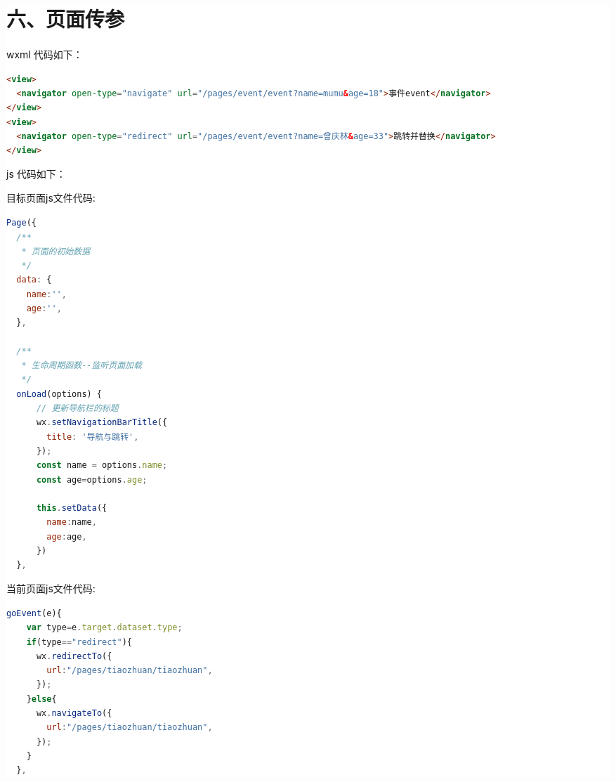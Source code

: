 
# 六、页面传参

wxml 代码如下：

```html
<view>
  <navigator open-type="navigate" url="/pages/event/event?name=mumu&age=18">事件event</navigator>
</view>
<view>
  <navigator open-type="redirect" url="/pages/event/event?name=曾庆林&age=33">跳转并替换</navigator>
</view>
```

js 代码如下：

目标页面js文件代码:

```js
Page({
  /**
   * 页面的初始数据
   */
  data: {
    name:'',
    age:'',
  },

  /**
   * 生命周期函数--监听页面加载
   */
  onLoad(options) {
      // 更新导航栏的标题
      wx.setNavigationBarTitle({
        title: '导航与跳转',
      });
      const name = options.name;
      const age=options.age;

      this.setData({
        name:name,
        age:age,
      })
  },
```

当前页面js文件代码:
```js
goEvent(e){
    var type=e.target.dataset.type;
    if(type=="redirect"){
      wx.redirectTo({
        url:"/pages/tiaozhuan/tiaozhuan",
      });
    }else{
      wx.navigateTo({
        url:"/pages/tiaozhuan/tiaozhuan",
      });
    }
  },

```
